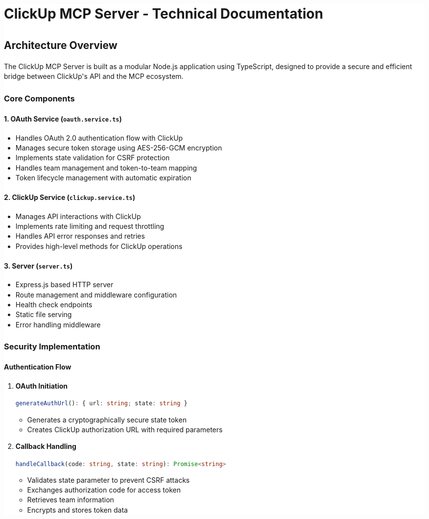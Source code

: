 # ClickUp MCP Server - Technical Documentation

## Architecture Overview

The ClickUp MCP Server is built as a modular Node.js application using TypeScript, designed to provide a secure and efficient bridge between ClickUp's API and the MCP ecosystem.

### Core Components

#### 1. OAuth Service (`oauth.service.ts`)

- Handles OAuth 2.0 authentication flow with ClickUp
- Manages secure token storage using AES-256-GCM encryption
- Implements state validation for CSRF protection
- Handles team management and token-to-team mapping
- Token lifecycle management with automatic expiration

#### 2. ClickUp Service (`clickup.service.ts`)

- Manages API interactions with ClickUp
- Implements rate limiting and request throttling
- Handles API error responses and retries
- Provides high-level methods for ClickUp operations

#### 3. Server (`server.ts`)

- Express.js based HTTP server
- Route management and middleware configuration
- Health check endpoints
- Static file serving
- Error handling middleware

### Security Implementation

#### Authentication Flow

1. **OAuth Initiation**

   ```typescript
   generateAuthUrl(): { url: string; state: string }
   ```

   - Generates a cryptographically secure state token
   - Creates ClickUp authorization URL with required parameters

2. **Callback Handling**

   ```typescript
   handleCallback(code: string, state: string): Promise<string>
   ```

   - Validates state parameter to prevent CSRF attacks
   - Exchanges authorization code for access token
   - Retrieves team information
   - Encrypts and stores token data
